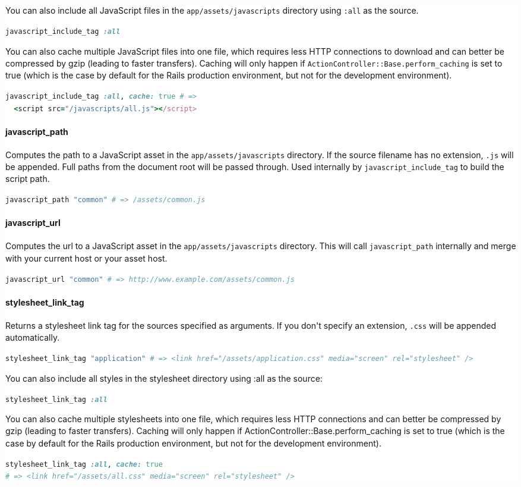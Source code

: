 You can also include all JavaScript files in the `app/assets/javascripts` directory using `:all` as the source.

```ruby
javascript_include_tag :all
```

You can also cache multiple JavaScript files into one file, which requires less HTTP connections to download and can better be compressed by gzip (leading to faster transfers). Caching will only happen if `ActionController::Base.perform_caching` is set to true (which is the case by default for the Rails production environment, but not for the development environment).

```ruby
javascript_include_tag :all, cache: true # =>
  <script src="/javascripts/all.js"></script>
```

#### javascript_path

Computes the path to a JavaScript asset in the `app/assets/javascripts` directory. If the source filename has no extension, `.js` will be appended. Full paths from the document root will be passed through. Used internally by `javascript_include_tag` to build the script path.

```ruby
javascript_path "common" # => /assets/common.js
```

#### javascript_url

Computes the url to a JavaScript asset in the `app/assets/javascripts` directory. This will call `javascript_path` internally and merge with your current host or your asset host.

```ruby
javascript_url "common" # => http://www.example.com/assets/common.js
```

#### stylesheet_link_tag

Returns a stylesheet link tag for the sources specified as arguments. If you don't specify an extension, `.css` will be appended automatically.

```ruby
stylesheet_link_tag "application" # => <link href="/assets/application.css" media="screen" rel="stylesheet" />
```

You can also include all styles in the stylesheet directory using :all as the source:

```ruby
stylesheet_link_tag :all
```

You can also cache multiple stylesheets into one file, which requires less HTTP connections and can better be compressed by gzip (leading to faster transfers). Caching will only happen if ActionController::Base.perform_caching is set to true (which is the case by default for the Rails production environment, but not for the development environment).

```ruby
stylesheet_link_tag :all, cache: true
# => <link href="/assets/all.css" media="screen" rel="stylesheet" />
```
